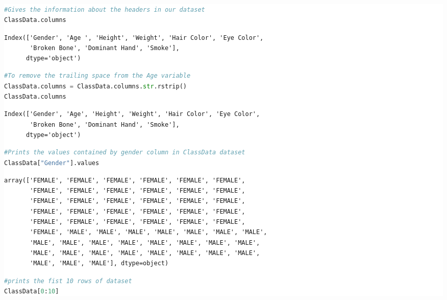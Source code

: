 


```python
#Gives the information about the headers in our dataset
ClassData.columns
```




    Index(['Gender', 'Age ', 'Height', 'Weight', 'Hair Color', 'Eye Color',
           'Broken Bone', 'Dominant Hand', 'Smoke'],
          dtype='object')




```python
#To remove the trailing space from the Age variable
ClassData.columns = ClassData.columns.str.rstrip()
ClassData.columns
```




    Index(['Gender', 'Age', 'Height', 'Weight', 'Hair Color', 'Eye Color',
           'Broken Bone', 'Dominant Hand', 'Smoke'],
          dtype='object')




```python
#Prints the values contained by gender column in ClassData dataset
ClassData["Gender"].values
```




    array(['FEMALE', 'FEMALE', 'FEMALE', 'FEMALE', 'FEMALE', 'FEMALE',
           'FEMALE', 'FEMALE', 'FEMALE', 'FEMALE', 'FEMALE', 'FEMALE',
           'FEMALE', 'FEMALE', 'FEMALE', 'FEMALE', 'FEMALE', 'FEMALE',
           'FEMALE', 'FEMALE', 'FEMALE', 'FEMALE', 'FEMALE', 'FEMALE',
           'FEMALE', 'FEMALE', 'FEMALE', 'FEMALE', 'FEMALE', 'FEMALE',
           'FEMALE', 'MALE', 'MALE', 'MALE', 'MALE', 'MALE', 'MALE', 'MALE',
           'MALE', 'MALE', 'MALE', 'MALE', 'MALE', 'MALE', 'MALE', 'MALE',
           'MALE', 'MALE', 'MALE', 'MALE', 'MALE', 'MALE', 'MALE', 'MALE',
           'MALE', 'MALE', 'MALE'], dtype=object)




```python
#prints the fist 10 rows of dataset
ClassData[0:10]
```




<div>
<style scoped>
    .dataframe tbody tr th:only-of-type {
        vertical-align: middle;
    }
